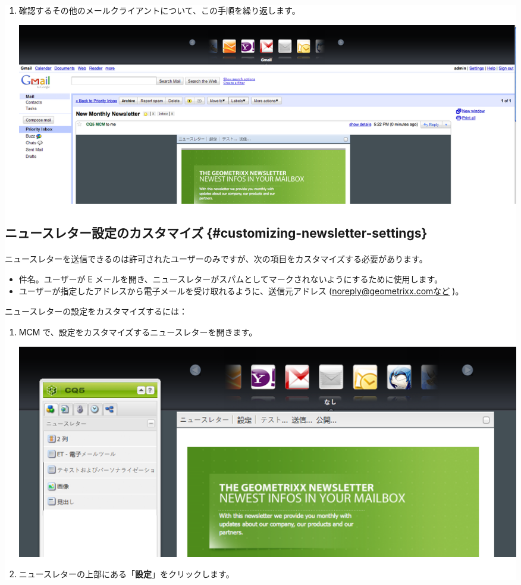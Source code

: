 1. 確認するその他のメールクライアントについて、この手順を繰り返します。

   ![chlimage_1-168](assets/chlimage_1-168.png)

## ニュースレター設定のカスタマイズ {#customizing-newsletter-settings}

ニュースレターを送信できるのは許可されたユーザーのみですが、次の項目をカスタマイズする必要があります。

* 件名。ユーザーが E メールを開き、ニュースレターがスパムとしてマークされないようにするために使用します。
* ユーザーが指定したアドレスから電子メールを受け取れるように、送信元アドレス (noreply@geometrixx.comなど )。

ニュースレターの設定をカスタマイズするには：

1. MCM で、設定をカスタマイズするニュースレターを開きます。

   ![mcm_newsletter_open](assets/mcm_newsletter_open.png)

1. ニュースレターの上部にある「**設定**」をクリックします。
